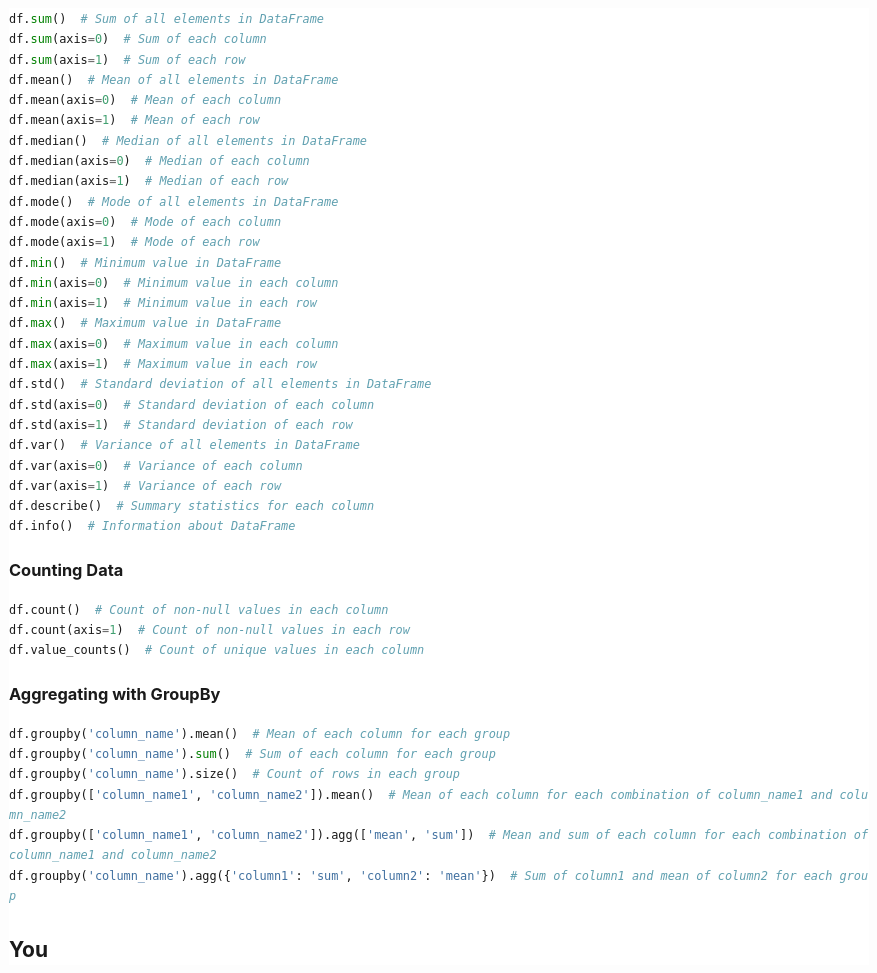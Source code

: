 ```python
df.sum()  # Sum of all elements in DataFrame
df.sum(axis=0)  # Sum of each column
df.sum(axis=1)  # Sum of each row
df.mean()  # Mean of all elements in DataFrame
df.mean(axis=0)  # Mean of each column
df.mean(axis=1)  # Mean of each row
df.median()  # Median of all elements in DataFrame
df.median(axis=0)  # Median of each column
df.median(axis=1)  # Median of each row
df.mode()  # Mode of all elements in DataFrame
df.mode(axis=0)  # Mode of each column
df.mode(axis=1)  # Mode of each row
df.min()  # Minimum value in DataFrame
df.min(axis=0)  # Minimum value in each column
df.min(axis=1)  # Minimum value in each row
df.max()  # Maximum value in DataFrame
df.max(axis=0)  # Maximum value in each column
df.max(axis=1)  # Maximum value in each row
df.std()  # Standard deviation of all elements in DataFrame
df.std(axis=0)  # Standard deviation of each column
df.std(axis=1)  # Standard deviation of each row
df.var()  # Variance of all elements in DataFrame
df.var(axis=0)  # Variance of each column
df.var(axis=1)  # Variance of each row
df.describe()  # Summary statistics for each column
df.info()  # Information about DataFrame
```

### Counting Data

```python
df.count()  # Count of non-null values in each column
df.count(axis=1)  # Count of non-null values in each row
df.value_counts()  # Count of unique values in each column
```

### Aggregating with GroupBy

```python
df.groupby('column_name').mean()  # Mean of each column for each group
df.groupby('column_name').sum()  # Sum of each column for each group
df.groupby('column_name').size()  # Count of rows in each group
df.groupby(['column_name1', 'column_name2']).mean()  # Mean of each column for each combination of column_name1 and column_name2
df.groupby(['column_name1', 'column_name2']).agg(['mean', 'sum'])  # Mean and sum of each column for each combination of column_name1 and column_name2
df.groupby('column_name').agg({'column1': 'sum', 'column2': 'mean'})  # Sum of column1 and mean of column2 for each group
```

You
---
